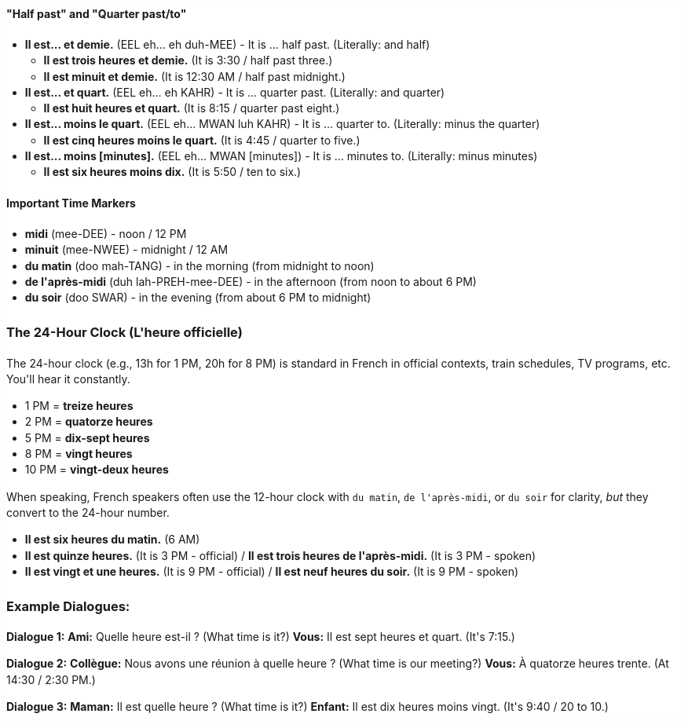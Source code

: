 #### "Half past" and "Quarter past/to"

- **Il est... et demie.** (EEL eh... eh duh-MEE) - It is ... half past. (Literally: and half)
  - **Il est trois heures et demie.** (It is 3:30 / half past three.)
  - **Il est minuit et demie.** (It is 12:30 AM / half past midnight.)
- **Il est... et quart.** (EEL eh... eh KAHR) - It is ... quarter past. (Literally: and quarter)
  - **Il est huit heures et quart.** (It is 8:15 / quarter past eight.)
- **Il est... moins le quart.** (EEL eh... MWAN luh KAHR) - It is ... quarter to. (Literally: minus the quarter)
  - **Il est cinq heures moins le quart.** (It is 4:45 / quarter to five.)
- **Il est... moins [minutes].** (EEL eh... MWAN [minutes]) - It is ... minutes to. (Literally: minus minutes)
  - **Il est six heures moins dix.** (It is 5:50 / ten to six.)

#### Important Time Markers

- **midi** (mee-DEE) - noon / 12 PM
- **minuit** (mee-NWEE) - midnight / 12 AM
- **du matin** (doo mah-TANG) - in the morning (from midnight to noon)
- **de l'après-midi** (duh lah-PREH-mee-DEE) - in the afternoon (from noon to about 6 PM)
- **du soir** (doo SWAR) - in the evening (from about 6 PM to midnight)

### The 24-Hour Clock (L'heure officielle)

The 24-hour clock (e.g., 13h for 1 PM, 20h for 8 PM) is standard in French in official contexts, train schedules, TV programs, etc. You'll hear it constantly.

- 1 PM = **treize heures**
- 2 PM = **quatorze heures**
- 5 PM = **dix-sept heures**
- 8 PM = **vingt heures**
- 10 PM = **vingt-deux heures**

When speaking, French speakers often use the 12-hour clock with `du matin`, `de l'après-midi`, or `du soir` for clarity, _but_ they convert to the 24-hour number.

- **Il est six heures du matin.** (6 AM)
- **Il est quinze heures.** (It is 3 PM - official) / **Il est trois heures de l'après-midi.** (It is 3 PM - spoken)
- **Il est vingt et une heures.** (It is 9 PM - official) / **Il est neuf heures du soir.** (It is 9 PM - spoken)

### Example Dialogues:

**Dialogue 1:**
**Ami:** Quelle heure est-il ? (What time is it?)
**Vous:** Il est sept heures et quart. (It's 7:15.)

**Dialogue 2:**
**Collègue:** Nous avons une réunion à quelle heure ? (What time is our meeting?)
**Vous:** À quatorze heures trente. (At 14:30 / 2:30 PM.)

**Dialogue 3:**
**Maman:** Il est quelle heure ? (What time is it?)
**Enfant:** Il est dix heures moins vingt. (It's 9:40 / 20 to 10.)
